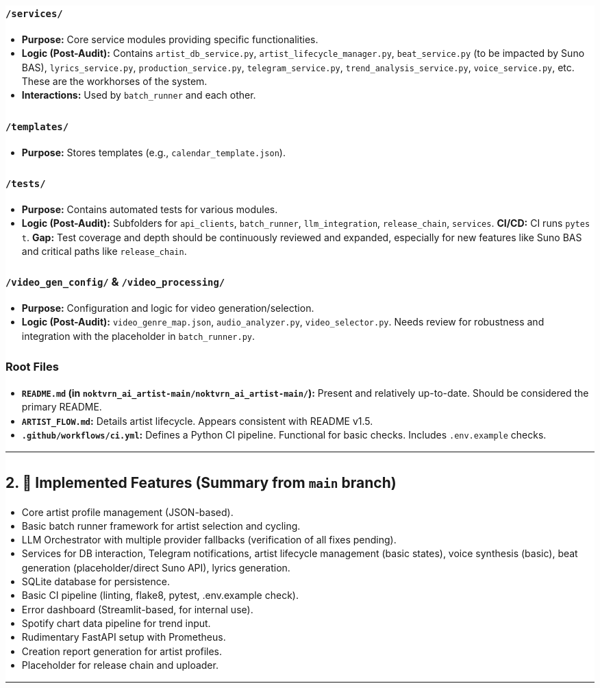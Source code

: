 ### `/services/`

*   **Purpose:** Core service modules providing specific functionalities.
*   **Logic (Post-Audit):** Contains `artist_db_service.py`, `artist_lifecycle_manager.py`, `beat_service.py` (to be impacted by Suno BAS), `lyrics_service.py`, `production_service.py`, `telegram_service.py`, `trend_analysis_service.py`, `voice_service.py`, etc. These are the workhorses of the system.
*   **Interactions:** Used by `batch_runner` and each other.

### `/templates/`

*   **Purpose:** Stores templates (e.g., `calendar_template.json`).

### `/tests/`

*   **Purpose:** Contains automated tests for various modules.
*   **Logic (Post-Audit):** Subfolders for `api_clients`, `batch_runner`, `llm_integration`, `release_chain`, `services`. **CI/CD:** CI runs `pytest`. **Gap:** Test coverage and depth should be continuously reviewed and expanded, especially for new features like Suno BAS and critical paths like `release_chain`.

### `/video_gen_config/` & `/video_processing/`

*   **Purpose:** Configuration and logic for video generation/selection.
*   **Logic (Post-Audit):** `video_genre_map.json`, `audio_analyzer.py`, `video_selector.py`. Needs review for robustness and integration with the placeholder in `batch_runner.py`.

### Root Files

*   **`README.md` (in `noktvrn_ai_artist-main/noktvrn_ai_artist-main/`):** Present and relatively up-to-date. Should be considered the primary README.
*   **`ARTIST_FLOW.md`:** Details artist lifecycle. Appears consistent with README v1.5.
*   **`.github/workflows/ci.yml`:** Defines a Python CI pipeline. Functional for basic checks. Includes `.env.example` checks.

---

## 2. 🚀 Implemented Features (Summary from `main` branch)

*   Core artist profile management (JSON-based).
*   Basic batch runner framework for artist selection and cycling.
*   LLM Orchestrator with multiple provider fallbacks (verification of all fixes pending).
*   Services for DB interaction, Telegram notifications, artist lifecycle management (basic states), voice synthesis (basic), beat generation (placeholder/direct Suno API), lyrics generation.
*   SQLite database for persistence.
*   Basic CI pipeline (linting, flake8, pytest, .env.example check).
*   Error dashboard (Streamlit-based, for internal use).
*   Spotify chart data pipeline for trend input.
*   Rudimentary FastAPI setup with Prometheus.
*   Creation report generation for artist profiles.
*   Placeholder for release chain and uploader.

---